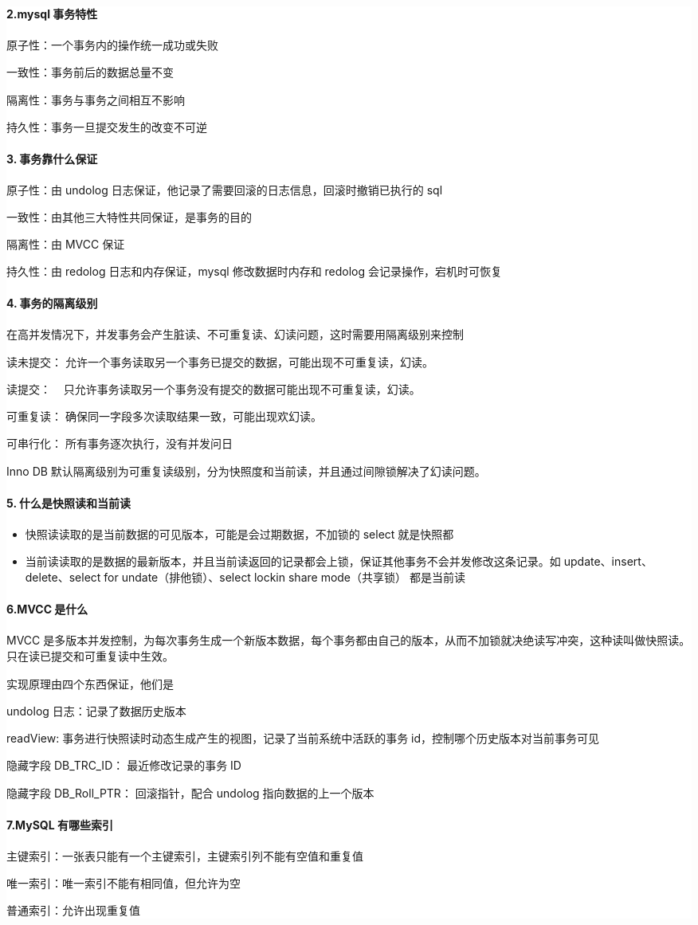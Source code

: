 #### 2.mysql 事务特性

原子性：一个事务内的操作统一成功或失败

一致性：事务前后的数据总量不变

隔离性：事务与事务之间相互不影响

持久性：事务一旦提交发生的改变不可逆

#### 3. 事务靠什么保证

原子性：由 undolog 日志保证，他记录了需要回滚的日志信息，回滚时撤销已执行的 sql

一致性：由其他三大特性共同保证，是事务的目的

隔离性：由 MVCC 保证

持久性：由 redolog 日志和内存保证，mysql 修改数据时内存和 redolog 会记录操作，宕机时可恢复

#### 4. 事务的隔离级别

在高并发情况下，并发事务会产生脏读、不可重复读、幻读问题，这时需要用隔离级别来控制

读未提交： 允许一个事务读取另一个事务已提交的数据，可能出现不可重复读，幻读。

读提交：    只允许事务读取另一个事务没有提交的数据可能出现不可重复读，幻读。

可重复读： 确保同一字段多次读取结果一致，可能出现欢幻读。

可串行化： 所有事务逐次执行，没有并发问日

Inno DB 默认隔离级别为可重复读级别，分为快照度和当前读，并且通过间隙锁解决了幻读问题。

#### 5. 什么是快照读和当前读

* 快照读读取的是当前数据的可见版本，可能是会过期数据，不加锁的 select 就是快照都

* 当前读读取的是数据的最新版本，并且当前读返回的记录都会上锁，保证其他事务不会并发修改这条记录。如 update、insert、delete、select for undate（排他锁）、select lockin share mode（共享锁） 都是当前读

#### 6.MVCC 是什么

MVCC 是多版本并发控制，为每次事务生成一个新版本数据，每个事务都由自己的版本，从而不加锁就决绝读写冲突，这种读叫做快照读。只在读已提交和可重复读中生效。

实现原理由四个东西保证，他们是

undolog 日志：记录了数据历史版本

readView: 事务进行快照读时动态生成产生的视图，记录了当前系统中活跃的事务 id，控制哪个历史版本对当前事务可见

隐藏字段 DB_TRC_ID： 最近修改记录的事务 ID 

隐藏字段 DB_Roll_PTR： 回滚指针，配合 undolog 指向数据的上一个版本

#### 7.MySQL 有哪些索引

主键索引：一张表只能有一个主键索引，主键索引列不能有空值和重复值

唯一索引：唯一索引不能有相同值，但允许为空

普通索引：允许出现重复值
